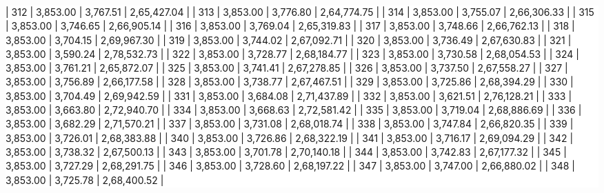 |             312 |        3,853.00 |        3,767.51 |     2,65,427.04 |
|             313 |        3,853.00 |        3,776.80 |     2,64,774.75 |
|             314 |        3,853.00 |        3,755.07 |     2,66,306.33 |
|             315 |        3,853.00 |        3,746.65 |     2,66,905.14 |
|             316 |        3,853.00 |        3,769.04 |     2,65,319.83 |
|             317 |        3,853.00 |        3,748.66 |     2,66,762.13 |
|             318 |        3,853.00 |        3,704.15 |     2,69,967.30 |
|             319 |        3,853.00 |        3,744.02 |     2,67,092.71 |
|             320 |        3,853.00 |        3,736.49 |     2,67,630.83 |
|             321 |        3,853.00 |        3,590.24 |     2,78,532.73 |
|             322 |        3,853.00 |        3,728.77 |     2,68,184.77 |
|             323 |        3,853.00 |        3,730.58 |     2,68,054.53 |
|             324 |        3,853.00 |        3,761.21 |     2,65,872.07 |
|             325 |        3,853.00 |        3,741.41 |     2,67,278.85 |
|             326 |        3,853.00 |        3,737.50 |     2,67,558.27 |
|             327 |        3,853.00 |        3,756.89 |     2,66,177.58 |
|             328 |        3,853.00 |        3,738.77 |     2,67,467.51 |
|             329 |        3,853.00 |        3,725.86 |     2,68,394.29 |
|             330 |        3,853.00 |        3,704.49 |     2,69,942.59 |
|             331 |        3,853.00 |        3,684.08 |     2,71,437.89 |
|             332 |        3,853.00 |        3,621.51 |     2,76,128.21 |
|             333 |        3,853.00 |        3,663.80 |     2,72,940.70 |
|             334 |        3,853.00 |        3,668.63 |     2,72,581.42 |
|             335 |        3,853.00 |        3,719.04 |     2,68,886.69 |
|             336 |        3,853.00 |        3,682.29 |     2,71,570.21 |
|             337 |        3,853.00 |        3,731.08 |     2,68,018.74 |
|             338 |        3,853.00 |        3,747.84 |     2,66,820.35 |
|             339 |        3,853.00 |        3,726.01 |     2,68,383.88 |
|             340 |        3,853.00 |        3,726.86 |     2,68,322.19 |
|             341 |        3,853.00 |        3,716.17 |     2,69,094.29 |
|             342 |        3,853.00 |        3,738.32 |     2,67,500.13 |
|             343 |        3,853.00 |        3,701.78 |     2,70,140.18 |
|             344 |        3,853.00 |        3,742.83 |     2,67,177.32 |
|             345 |        3,853.00 |        3,727.29 |     2,68,291.75 |
|             346 |        3,853.00 |        3,728.60 |     2,68,197.22 |
|             347 |        3,853.00 |        3,747.00 |     2,66,880.02 |
|             348 |        3,853.00 |        3,725.78 |     2,68,400.52 |